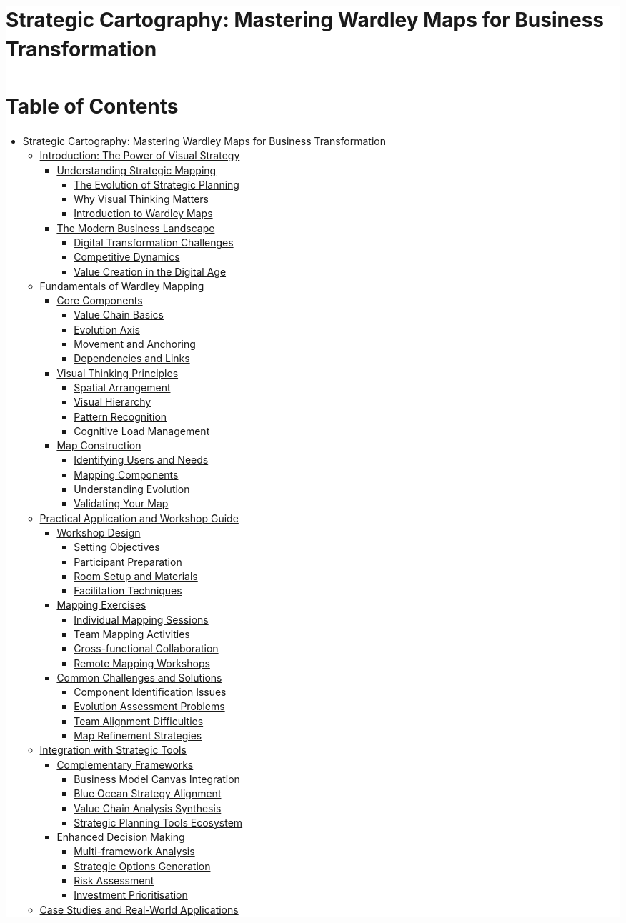 # <a id="strategic-cartography-mastering-wardley-maps-for-business-transformation"></a>Strategic Cartography: Mastering Wardley Maps for Business Transformation

# Table of Contents

- [Strategic Cartography: Mastering Wardley Maps for Business Transformation](#strategic-cartography-mastering-wardley-maps-for-business-transformation)
  - [Introduction: The Power of Visual Strategy](#introduction-the-power-of-visual-strategy)
    - [Understanding Strategic Mapping](#understanding-strategic-mapping)
      - [The Evolution of Strategic Planning](#the-evolution-of-strategic-planning)
      - [Why Visual Thinking Matters](#why-visual-thinking-matters)
      - [Introduction to Wardley Maps](#introduction-to-wardley-maps)
    - [The Modern Business Landscape](#the-modern-business-landscape)
      - [Digital Transformation Challenges](#digital-transformation-challenges)
      - [Competitive Dynamics](#competitive-dynamics)
      - [Value Creation in the Digital Age](#value-creation-in-the-digital-age)
  - [Fundamentals of Wardley Mapping](#fundamentals-of-wardley-mapping)
    - [Core Components](#core-components)
      - [Value Chain Basics](#value-chain-basics)
      - [Evolution Axis](#evolution-axis)
      - [Movement and Anchoring](#movement-and-anchoring)
      - [Dependencies and Links](#dependencies-and-links)
    - [Visual Thinking Principles](#visual-thinking-principles)
      - [Spatial Arrangement](#spatial-arrangement)
      - [Visual Hierarchy](#visual-hierarchy)
      - [Pattern Recognition](#pattern-recognition)
      - [Cognitive Load Management](#cognitive-load-management)
    - [Map Construction](#map-construction)
      - [Identifying Users and Needs](#identifying-users-and-needs)
      - [Mapping Components](#mapping-components)
      - [Understanding Evolution](#understanding-evolution)
      - [Validating Your Map](#validating-your-map)
  - [Practical Application and Workshop Guide](#practical-application-and-workshop-guide)
    - [Workshop Design](#workshop-design)
      - [Setting Objectives](#setting-objectives)
      - [Participant Preparation](#participant-preparation)
      - [Room Setup and Materials](#room-setup-and-materials)
      - [Facilitation Techniques](#facilitation-techniques)
    - [Mapping Exercises](#mapping-exercises)
      - [Individual Mapping Sessions](#individual-mapping-sessions)
      - [Team Mapping Activities](#team-mapping-activities)
      - [Cross-functional Collaboration](#cross-functional-collaboration)
      - [Remote Mapping Workshops](#remote-mapping-workshops)
    - [Common Challenges and Solutions](#common-challenges-and-solutions)
      - [Component Identification Issues](#component-identification-issues)
      - [Evolution Assessment Problems](#evolution-assessment-problems)
      - [Team Alignment Difficulties](#team-alignment-difficulties)
      - [Map Refinement Strategies](#map-refinement-strategies)
  - [Integration with Strategic Tools](#integration-with-strategic-tools)
    - [Complementary Frameworks](#complementary-frameworks)
      - [Business Model Canvas Integration](#business-model-canvas-integration)
      - [Blue Ocean Strategy Alignment](#blue-ocean-strategy-alignment)
      - [Value Chain Analysis Synthesis](#value-chain-analysis-synthesis)
      - [Strategic Planning Tools Ecosystem](#strategic-planning-tools-ecosystem)
    - [Enhanced Decision Making](#enhanced-decision-making)
      - [Multi-framework Analysis](#multi-framework-analysis)
      - [Strategic Options Generation](#strategic-options-generation)
      - [Risk Assessment](#risk-assessment)
      - [Investment Prioritisation](#investment-prioritisation)
  - [Case Studies and Real-World Applications](#case-studies-and-real-world-applications)